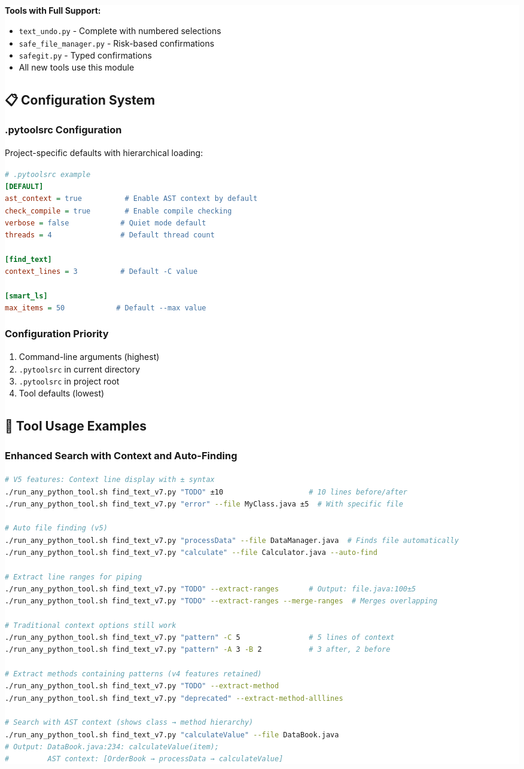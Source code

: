 **Tools with Full Support:**
- `text_undo.py` - Complete with numbered selections
- `safe_file_manager.py` - Risk-based confirmations
- `safegit.py` - Typed confirmations
- All new tools use this module

## 📋 Configuration System

### .pytoolsrc Configuration
Project-specific defaults with hierarchical loading:

```ini
# .pytoolsrc example
[DEFAULT]
ast_context = true          # Enable AST context by default
check_compile = true        # Enable compile checking
verbose = false            # Quiet mode default
threads = 4                # Default thread count

[find_text]
context_lines = 3          # Default -C value

[smart_ls]
max_items = 50            # Default --max value
```

### Configuration Priority
1. Command-line arguments (highest)
2. `.pytoolsrc` in current directory
3. `.pytoolsrc` in project root
4. Tool defaults (lowest)

## 🔧 Tool Usage Examples

### Enhanced Search with Context and Auto-Finding
```bash
# V5 features: Context line display with ± syntax
./run_any_python_tool.sh find_text_v7.py "TODO" ±10                    # 10 lines before/after
./run_any_python_tool.sh find_text_v7.py "error" --file MyClass.java ±5  # With specific file

# Auto file finding (v5)
./run_any_python_tool.sh find_text_v7.py "processData" --file DataManager.java  # Finds file automatically
./run_any_python_tool.sh find_text_v7.py "calculate" --file Calculator.java --auto-find

# Extract line ranges for piping
./run_any_python_tool.sh find_text_v7.py "TODO" --extract-ranges       # Output: file.java:100±5
./run_any_python_tool.sh find_text_v7.py "TODO" --extract-ranges --merge-ranges  # Merges overlapping

# Traditional context options still work
./run_any_python_tool.sh find_text_v7.py "pattern" -C 5                # 5 lines of context
./run_any_python_tool.sh find_text_v7.py "pattern" -A 3 -B 2           # 3 after, 2 before

# Extract methods containing patterns (v4 features retained)
./run_any_python_tool.sh find_text_v7.py "TODO" --extract-method
./run_any_python_tool.sh find_text_v7.py "deprecated" --extract-method-alllines

# Search with AST context (shows class → method hierarchy)
./run_any_python_tool.sh find_text_v7.py "calculateValue" --file DataBook.java
# Output: DataBook.java:234: calculateValue(item);
#         AST context: [OrderBook → processData → calculateValue]

```